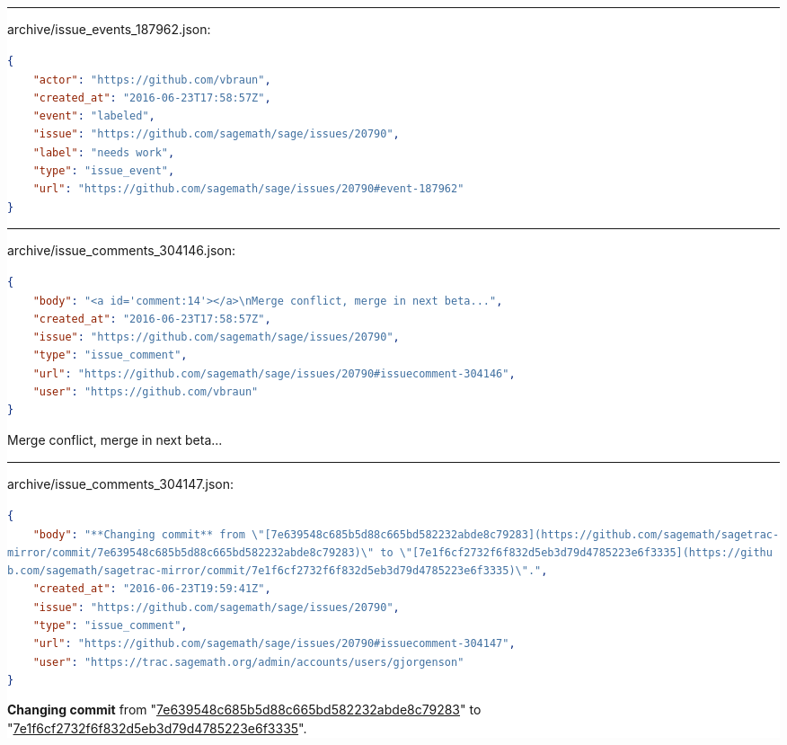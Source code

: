 

---

archive/issue_events_187962.json:
```json
{
    "actor": "https://github.com/vbraun",
    "created_at": "2016-06-23T17:58:57Z",
    "event": "labeled",
    "issue": "https://github.com/sagemath/sage/issues/20790",
    "label": "needs work",
    "type": "issue_event",
    "url": "https://github.com/sagemath/sage/issues/20790#event-187962"
}
```



---

archive/issue_comments_304146.json:
```json
{
    "body": "<a id='comment:14'></a>\nMerge conflict, merge in next beta...",
    "created_at": "2016-06-23T17:58:57Z",
    "issue": "https://github.com/sagemath/sage/issues/20790",
    "type": "issue_comment",
    "url": "https://github.com/sagemath/sage/issues/20790#issuecomment-304146",
    "user": "https://github.com/vbraun"
}
```

<a id='comment:14'></a>
Merge conflict, merge in next beta...



---

archive/issue_comments_304147.json:
```json
{
    "body": "**Changing commit** from \"[7e639548c685b5d88c665bd582232abde8c79283](https://github.com/sagemath/sagetrac-mirror/commit/7e639548c685b5d88c665bd582232abde8c79283)\" to \"[7e1f6cf2732f6f832d5eb3d79d4785223e6f3335](https://github.com/sagemath/sagetrac-mirror/commit/7e1f6cf2732f6f832d5eb3d79d4785223e6f3335)\".",
    "created_at": "2016-06-23T19:59:41Z",
    "issue": "https://github.com/sagemath/sage/issues/20790",
    "type": "issue_comment",
    "url": "https://github.com/sagemath/sage/issues/20790#issuecomment-304147",
    "user": "https://trac.sagemath.org/admin/accounts/users/gjorgenson"
}
```

**Changing commit** from "[7e639548c685b5d88c665bd582232abde8c79283](https://github.com/sagemath/sagetrac-mirror/commit/7e639548c685b5d88c665bd582232abde8c79283)" to "[7e1f6cf2732f6f832d5eb3d79d4785223e6f3335](https://github.com/sagemath/sagetrac-mirror/commit/7e1f6cf2732f6f832d5eb3d79d4785223e6f3335)".
